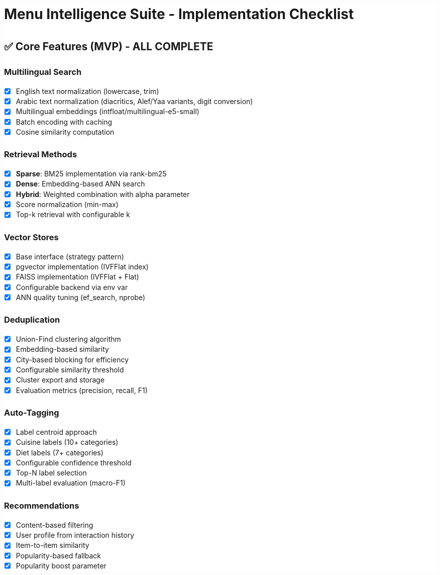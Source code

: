 # Menu Intelligence Suite - Implementation Checklist

## ✅ Core Features (MVP) - ALL COMPLETE

### Multilingual Search
- [x] English text normalization (lowercase, trim)
- [x] Arabic text normalization (diacritics, Alef/Yaa variants, digit conversion)
- [x] Multilingual embeddings (intfloat/multilingual-e5-small)
- [x] Batch encoding with caching
- [x] Cosine similarity computation

### Retrieval Methods
- [x] **Sparse**: BM25 implementation via rank-bm25
- [x] **Dense**: Embedding-based ANN search
- [x] **Hybrid**: Weighted combination with alpha parameter
- [x] Score normalization (min-max)
- [x] Top-k retrieval with configurable k

### Vector Stores
- [x] Base interface (strategy pattern)
- [x] pgvector implementation (IVFFlat index)
- [x] FAISS implementation (IVFFlat + Flat)
- [x] Configurable backend via env var
- [x] ANN quality tuning (ef_search, nprobe)

### Deduplication
- [x] Union-Find clustering algorithm
- [x] Embedding-based similarity
- [x] City-based blocking for efficiency
- [x] Configurable similarity threshold
- [x] Cluster export and storage
- [x] Evaluation metrics (precision, recall, F1)

### Auto-Tagging
- [x] Label centroid approach
- [x] Cuisine labels (10+ categories)
- [x] Diet labels (7+ categories)
- [x] Configurable confidence threshold
- [x] Top-N label selection
- [x] Multi-label evaluation (macro-F1)

### Recommendations
- [x] Content-based filtering
- [x] User profile from interaction history
- [x] Item-to-item similarity
- [x] Popularity-based fallback
- [x] Popularity boost parameter
